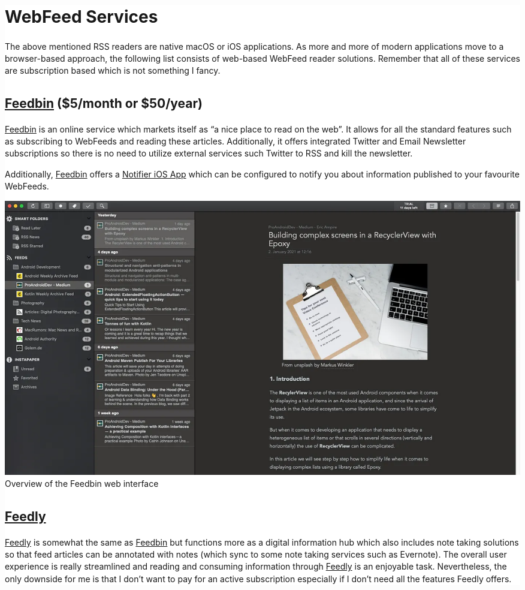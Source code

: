 WebFeed Services
================

The above mentioned RSS readers are native macOS or iOS applications. As more and more of modern applications move to a browser-based approach, the following list consists of web-based WebFeed reader solutions. Remember that all of these services are subscription based which is not something I fancy.

[**Feedbin**](https://feedbin.com/) **($5/month or $50/year)**
--------------------------------------------------------------

[Feedbin](https://feedbin.com/) is an online service which markets itself as “a nice place to read on the web”. It allows for all the standard features such as subscribing to WebFeeds and reading these articles. Additionally, it offers integrated Twitter and Email Newsletter subscriptions so there is no need to utilize external services such Twitter to RSS and kill the newsletter.

Additionally, [Feedbin](https://feedbin.com/) offers a [Notifier iOS App](https://apps.apple.com/app/feedbin-notifier/id996164128) which can be configured to notify you about information published to your favourite WebFeeds.

![RSS-5](rss-5.webp "RSS-5")
Overview of the Feedbin web interface

[**Feedly**](https://feedly.com/)
---------------------------------

[Feedly](https://feedly.com/) is somewhat the same as [Feedbin](https://feedbin.com/) but functions more as a digital information hub which also includes note taking solutions so that feed articles can be annotated with notes (which sync to some note taking services such as Evernote). The overall user experience is really streamlined and reading and consuming information through [Feedly](https://feedly.com/) is an enjoyable task. Nevertheless, the only downside for me is that I don’t want to pay for an active subscription especially if I don’t need all the features Feedly offers.
